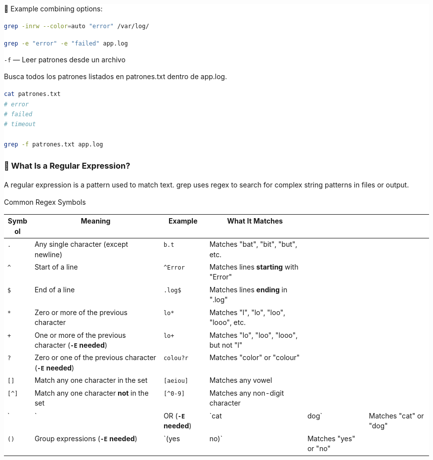 🧪 Example combining options:
```bash
grep -inrw --color=auto "error" /var/log/
```
```bash
grep -e "error" -e "failed" app.log
```

`-f` — Leer patrones desde un archivo

Busca todos los patrones listados en patrones.txt dentro de app.log.
```bash
cat patrones.txt
# error
# failed
# timeout

grep -f patrones.txt app.log
```

### 🔹 What Is a Regular Expression?

A regular expression is a pattern used to match text. grep uses regex to search for complex string patterns in files or output.

Common Regex Symbols

| Symbol | Meaning                                                 | Example              | What It Matches                          |                       |                        |
| ------ | ------------------------------------------------------- | -------------------- | ---------------------------------------- | --------------------- | ---------------------- |
| `.`    | Any single character (except newline)                   | `b.t`                | Matches "bat", "bit", "but", etc.        |                       |                        |
| `^`    | Start of a line                                         | `^Error`             | Matches lines **starting** with "Error"  |                       |                        |
| `$`    | End of a line                                           | `.log$`              | Matches lines **ending** in ".log"       |                       |                        |
| `*`    | Zero or more of the previous character                  | `lo*`                | Matches "l", "lo", "loo", "looo", etc.   |                       |                        |
| `+`    | One or more of the previous character (**`-E` needed**) | `lo+`                | Matches "lo", "loo", "looo", but not "l" |                       |                        |
| `?`    | Zero or one of the previous character (**`-E` needed**) | `colou?r`            | Matches "color" or "colour"              |                       |                        |
| `[]`   | Match any one character in the set                      | `[aeiou]`            | Matches any vowel                        |                       |                        |
| `[^]`  | Match any one character **not** in the set              | `[^0-9]`             | Matches any non-digit character          |                       |                        |
| \`     | \`                                                      | OR (**`-E` needed**) | \`cat                                    | dog\`                 | Matches "cat" or "dog" |
| `()`   | Group expressions (**`-E` needed**)                     | \`(yes               | no)\`                                    | Matches "yes" or "no" |                        |
